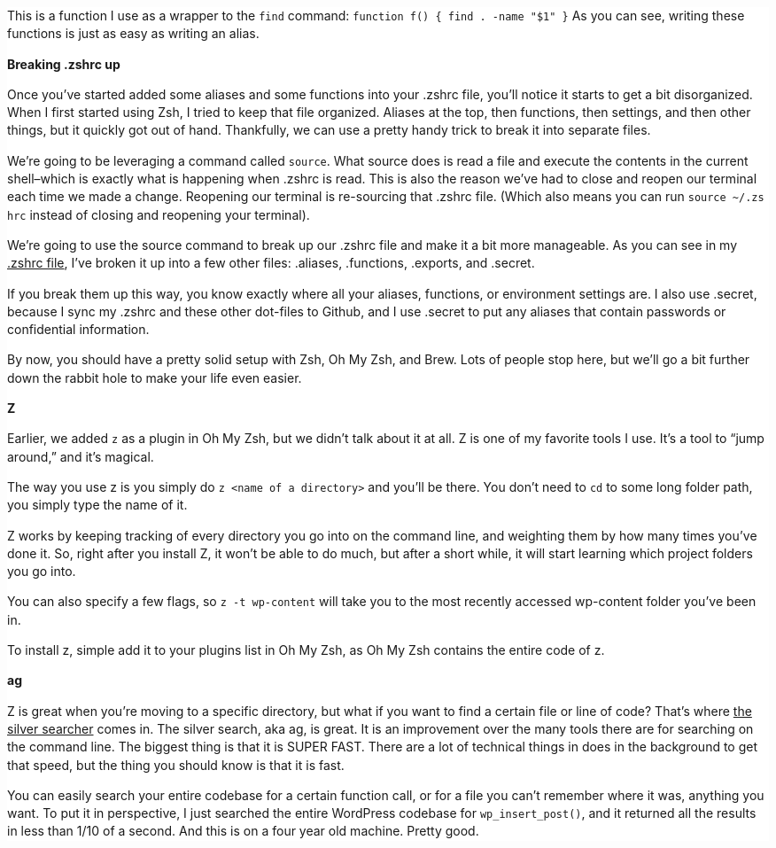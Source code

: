 This is a function I use as a wrapper to the `find` command: `function f() { find . -name "$1" }` As you can see, writing these functions is just as easy as writing an alias.

**Breaking .zshrc up**

Once you’ve started added some aliases and some functions into your .zshrc file, you’ll notice it starts to get a bit disorganized. When I first started using Zsh, I tried to keep that file organized. Aliases at the top, then functions, then settings, and then other things, but it quickly got out of hand. Thankfully, we can use a pretty handy trick to break it into separate files.

We’re going to be leveraging a command called `source`. What source does is read a file and execute the contents in the current shell–which is exactly what is happening when .zshrc is read. This is also the reason we’ve had to close and reopen our terminal each time we made a change. Reopening our terminal is re-sourcing that .zshrc file. (Which also means you can run `source ~/.zshrc` instead of closing and reopening your terminal).

We’re going to use the source command to break up our .zshrc file and make it a bit more manageable. As you can see in my [.zshrc file](https://github.com/bradp/dotfiles/blob/master/.zshrc), I’ve broken it up into a few other files: .aliases, .functions, .exports, and .secret.

If you break them up this way, you know exactly where all your aliases, functions, or environment settings are. I also use .secret, because I sync my .zshrc and these other dot-files to Github, and I use .secret to put any aliases that contain passwords or confidential information.

By now, you should have a pretty solid setup with Zsh, Oh My Zsh, and Brew. Lots of people stop here, but we’ll go a bit further down the rabbit hole to make your life even easier.

**Z**

Earlier, we added `z` as a plugin in Oh My Zsh, but we didn’t talk about it at all. Z is one of my favorite tools I use. It’s a tool to “jump around,” and it’s magical.

The way you use z is you simply do `z <name of a directory>` and you’ll be there. You don’t need to `cd` to some long folder path, you simply type the name of it.

Z works by keeping tracking of every directory you go into on the command line, and weighting them by how many times you’ve done it. So, right after you install Z, it won’t be able to do much, but after a short while, it will start learning which project folders you go into.

You can also specify a few flags, so `z -t wp-content` will take you to the most recently accessed wp-content folder you’ve been in.

To install z, simple add it to your plugins list in Oh My Zsh, as Oh My Zsh contains the entire code of z.

**ag**

Z is great when you’re moving to a specific directory, but what if you want to find a certain file or line of code? That’s where [the silver searcher](https://github.com/ggreer/the_silver_searcher) comes in. The silver search, aka ag, is great. It is an improvement over the many tools there are for searching on the command line. The biggest thing is that it is SUPER FAST. There are a lot of technical things in does in the background to get that speed, but the thing you should know is that it is fast.

You can easily search your entire codebase for a certain function call, or for a file you can’t remember where it was, anything you want. To put it in perspective, I just searched the entire WordPress codebase for `wp_insert_post()`, and it returned all the results in less than 1/10 of a second. And this is on a four year old machine. Pretty good.
